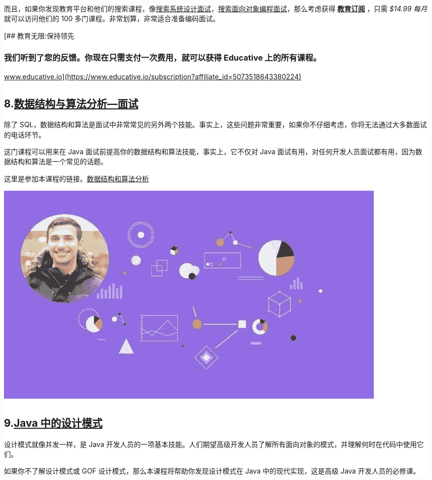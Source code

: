 而且，如果你发现教育平台和他们的搜索课程，像[搜索系统设计面试](https://www.educative.io/collection/5668639101419520/5649050225344512?affiliate_id=5073518643380224)，[搜索面向对象编程面试](https://www.educative.io/collection/5668639101419520/5692201761767424?affiliate_id=5073518643380224)，那么考虑获得 [**教育订阅**](https://www.educative.io/subscription?affiliate_id=5073518643380224) ，只需 *$14.99 每月*就可以访问他们的 100 多门课程。非常划算，非常适合准备编码面试。

[](https://www.educative.io/subscription?affiliate_id=5073518643380224) [## 教育无限:保持领先

### 我们听到了您的反馈。你现在只需支付一次费用，就可以获得 Educative 上的所有课程。

www.educative.io](https://www.educative.io/subscription?affiliate_id=5073518643380224) 

## 8.[数据结构与算法分析—面试](https://click.linksynergy.com/deeplink?id=JVFxdTr9V80&mid=39197&murl=https%3A%2F%2Fwww.udemy.com%2Fcourse%2Fdata-structure-and-algorithms-analysis%2F)

除了 SQL，数据结构和算法是面试中非常常见的另外两个技能。事实上，这些问题非常重要，如果你不仔细考虑，你将无法通过大多数面试的电话环节。

这门课程可以用来在 Java 面试前提高你的数据结构和算法技能，事实上，它不仅对 Java 面试有用，对任何开发人员面试都有用，因为数据结构和算法是一个常见的话题。

这里是参加本课程的链接。[数据结构和算法分析](https://click.linksynergy.com/deeplink?id=JVFxdTr9V80&mid=39197&murl=https%3A%2F%2Fwww.udemy.com%2Fcourse%2Fdata-structure-and-algorithms-analysis%2F)

[![](img/63c752e7b760080207d5b0e1d7c340fc.png)](https://click.linksynergy.com/deeplink?id=JVFxdTr9V80&mid=39197&murl=https%3A%2F%2Fwww.udemy.com%2Fcourse%2Fdata-structure-and-algorithms-analysis%2F)

## 9.[Java 中的设计模式](https://click.linksynergy.com/deeplink?id=JVFxdTr9V80&mid=39197&murl=https%3A%2F%2Fwww.udemy.com%2Fcourse%2Fdesign-patterns-java%2F)

设计模式就像并发一样，是 Java 开发人员的一项基本技能。人们期望高级开发人员了解所有面向对象的模式，并理解何时在代码中使用它们。

如果你不了解设计模式或 GOF 设计模式，那么本课程将帮助你发现设计模式在 Java 中的现代实现，这是高级 Java 开发人员的必修课。
